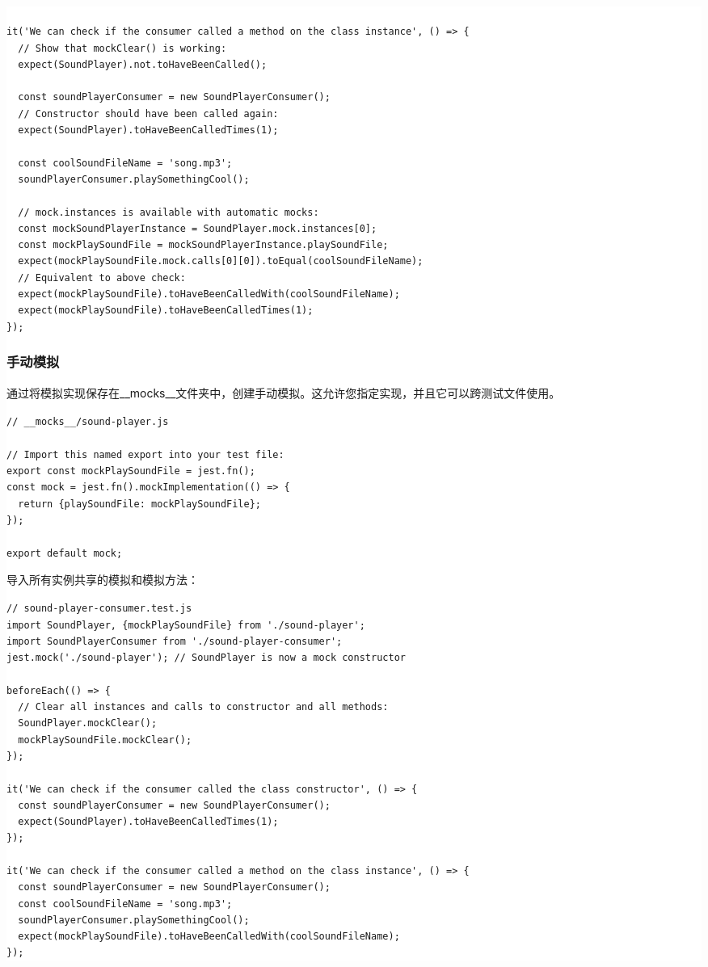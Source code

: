 ```

it('We can check if the consumer called a method on the class instance', () => {
  // Show that mockClear() is working:
  expect(SoundPlayer).not.toHaveBeenCalled();

  const soundPlayerConsumer = new SoundPlayerConsumer();
  // Constructor should have been called again:
  expect(SoundPlayer).toHaveBeenCalledTimes(1);

  const coolSoundFileName = 'song.mp3';
  soundPlayerConsumer.playSomethingCool();

  // mock.instances is available with automatic mocks:
  const mockSoundPlayerInstance = SoundPlayer.mock.instances[0];
  const mockPlaySoundFile = mockSoundPlayerInstance.playSoundFile;
  expect(mockPlaySoundFile.mock.calls[0][0]).toEqual(coolSoundFileName);
  // Equivalent to above check:
  expect(mockPlaySoundFile).toHaveBeenCalledWith(coolSoundFileName);
  expect(mockPlaySoundFile).toHaveBeenCalledTimes(1);
});
```

### 手动模拟

通过将模拟实现保存在__mocks__文件夹中，创建手动模拟。这允许您指定实现，并且它可以跨测试文件使用。

```
// __mocks__/sound-player.js

// Import this named export into your test file:
export const mockPlaySoundFile = jest.fn();
const mock = jest.fn().mockImplementation(() => {
  return {playSoundFile: mockPlaySoundFile};
});

export default mock;
```

导入所有实例共享的模拟和模拟方法：

```
// sound-player-consumer.test.js
import SoundPlayer, {mockPlaySoundFile} from './sound-player';
import SoundPlayerConsumer from './sound-player-consumer';
jest.mock('./sound-player'); // SoundPlayer is now a mock constructor

beforeEach(() => {
  // Clear all instances and calls to constructor and all methods:
  SoundPlayer.mockClear();
  mockPlaySoundFile.mockClear();
});

it('We can check if the consumer called the class constructor', () => {
  const soundPlayerConsumer = new SoundPlayerConsumer();
  expect(SoundPlayer).toHaveBeenCalledTimes(1);
});

it('We can check if the consumer called a method on the class instance', () => {
  const soundPlayerConsumer = new SoundPlayerConsumer();
  const coolSoundFileName = 'song.mp3';
  soundPlayerConsumer.playSomethingCool();
  expect(mockPlaySoundFile).toHaveBeenCalledWith(coolSoundFileName);
});
```
